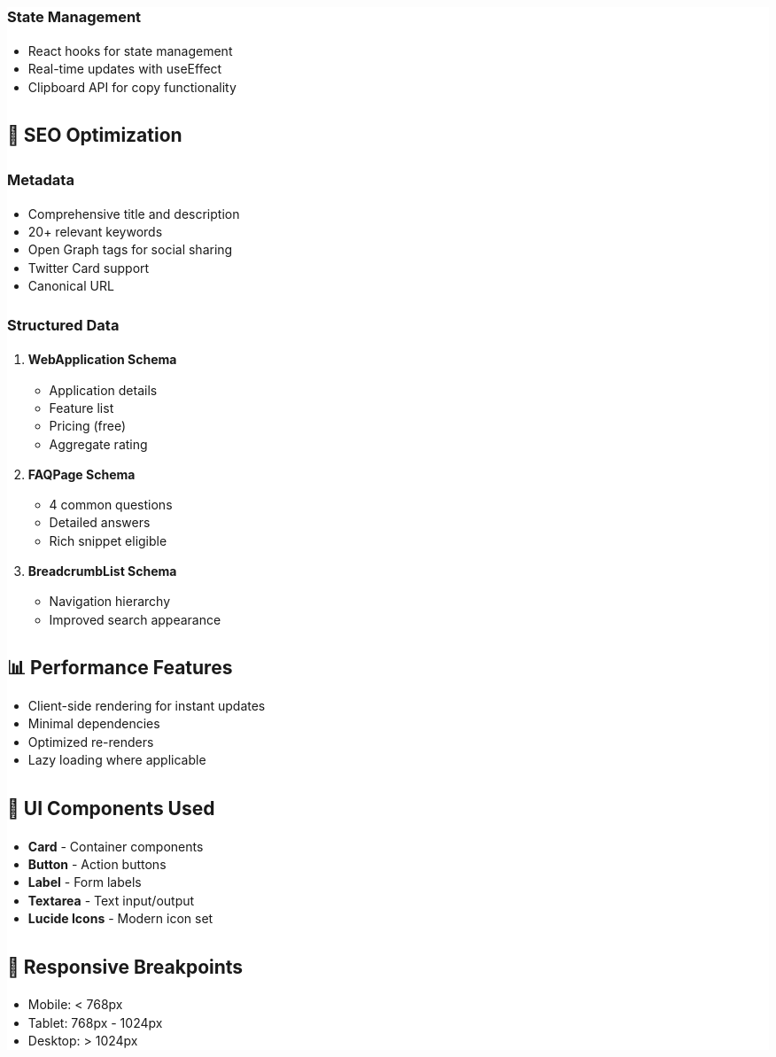 ### State Management
- React hooks for state management
- Real-time updates with useEffect
- Clipboard API for copy functionality

## 🎯 SEO Optimization

### Metadata
- Comprehensive title and description
- 20+ relevant keywords
- Open Graph tags for social sharing
- Twitter Card support
- Canonical URL

### Structured Data
1. **WebApplication Schema**
   - Application details
   - Feature list
   - Pricing (free)
   - Aggregate rating

2. **FAQPage Schema**
   - 4 common questions
   - Detailed answers
   - Rich snippet eligible

3. **BreadcrumbList Schema**
   - Navigation hierarchy
   - Improved search appearance

## 📊 Performance Features

- Client-side rendering for instant updates
- Minimal dependencies
- Optimized re-renders
- Lazy loading where applicable

## 🎨 UI Components Used

- **Card** - Container components
- **Button** - Action buttons
- **Label** - Form labels
- **Textarea** - Text input/output
- **Lucide Icons** - Modern icon set

## 📱 Responsive Breakpoints

- Mobile: < 768px
- Tablet: 768px - 1024px
- Desktop: > 1024px
